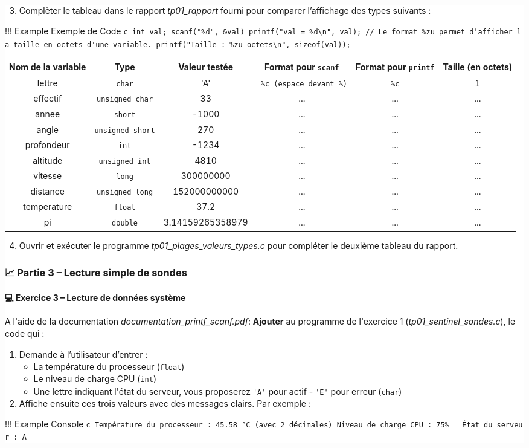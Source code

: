 3. Complèter le tableau dans le rapport *tp01_rapport* fourni pour comparer l’affichage des types suivants :

!!! Example Exemple de Code
    ```c
    int val;
    scanf("%d", &val)
    printf("val = %d\n", val);
    // Le format %zu permet d’afficher la taille en octets d'une variable.
    printf("Taille : %zu octets\n", sizeof(val)); 
    ```


|Nom de la variable| Type              | Valeur testée   | Format pour `scanf`       | Format pour `printf` | Taille (en octets) |
|:----------------:|:-----------------:|:---------------:|:-------------------------:|:--------------------:|:------------------:|
|  lettre          | `char`            |   'A'           | ` %c (espace devant %)`   | `%c`                 |       1            |
|  effectif        | `unsigned char`   |   33            |           ...             |         ...          |       ...          |
|  annee           | `short`           |   -1000         |           ...             |         ...          |       ...          |
|  angle           | `unsigned short`  |   270           |           ...             |         ...          |       ...          |
|  profondeur      | `int`             |   -1234         |           ...             |         ...          |       ...          |
|  altitude        | `unsigned int`    |   4810          |           ...             |         ...          |       ...          |
|  vitesse         | `long`            |   300000000     |           ...             |         ...          |       ...          |
|  distance        | `unsigned long`   |   152000000000  |           ...             |         ...          |       ...          |
|  temperature     | `float`           |   37.2          |           ...             |         ...          |       ...          |
|  pi              | `double`          | 3.14159265358979|           ...             |         ...          |       ...          |

4. Ouvrir et exécuter le programme *tp01_plages_valeurs_types.c* pour compléter le deuxième tableau du rapport.

### 📈 Partie 3 – Lecture simple de sondes

#### 💻 Exercice 3 – Lecture de données système

A l'aide de la documentation *documentation_printf_scanf.pdf*:
**Ajouter** au programme de l'exercice 1 (*tp01_sentinel_sondes.c*), le code qui :

1. Demande à l’utilisateur d’entrer :
   - La température du processeur (`float`)
   - Le niveau de charge CPU (`int`)
   - Une lettre indiquant l'état du serveur, vous proposerez `'A'` pour actif - `'E'` pour erreur (`char`)
2. Affiche ensuite ces trois valeurs avec des messages clairs.
   Par exemple : 

  !!! Example Console 
      ```c
      Température du processeur : 45.58 °C (avec 2 décimales)
      Niveau de charge CPU : 75%  
      État du serveur : A
      ```
